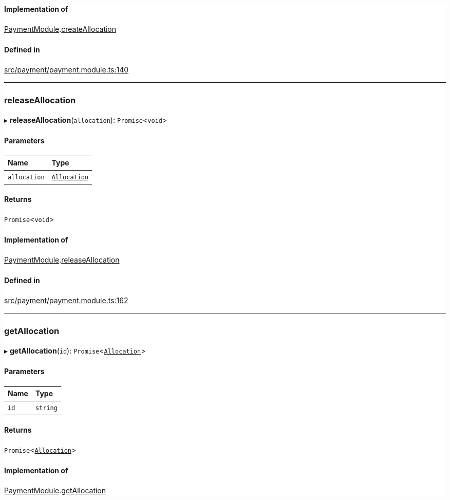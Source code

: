 #### Implementation of

[PaymentModule](../interfaces/payment_payment_module.PaymentModule).[createAllocation](../interfaces/payment_payment_module.PaymentModule#createallocation)

#### Defined in

[src/payment/payment.module.ts:140](https://github.com/golemfactory/golem-js/blob/ed1cf1df/src/payment/payment.module.ts#L140)

___

### releaseAllocation

▸ **releaseAllocation**(`allocation`): `Promise`\<`void`\>

#### Parameters

| Name | Type |
| :------ | :------ |
| `allocation` | [`Allocation`](payment_allocation.Allocation) |

#### Returns

`Promise`\<`void`\>

#### Implementation of

[PaymentModule](../interfaces/payment_payment_module.PaymentModule).[releaseAllocation](../interfaces/payment_payment_module.PaymentModule#releaseallocation)

#### Defined in

[src/payment/payment.module.ts:162](https://github.com/golemfactory/golem-js/blob/ed1cf1df/src/payment/payment.module.ts#L162)

___

### getAllocation

▸ **getAllocation**(`id`): `Promise`\<[`Allocation`](payment_allocation.Allocation)\>

#### Parameters

| Name | Type |
| :------ | :------ |
| `id` | `string` |

#### Returns

`Promise`\<[`Allocation`](payment_allocation.Allocation)\>

#### Implementation of

[PaymentModule](../interfaces/payment_payment_module.PaymentModule).[getAllocation](../interfaces/payment_payment_module.PaymentModule#getallocation)

